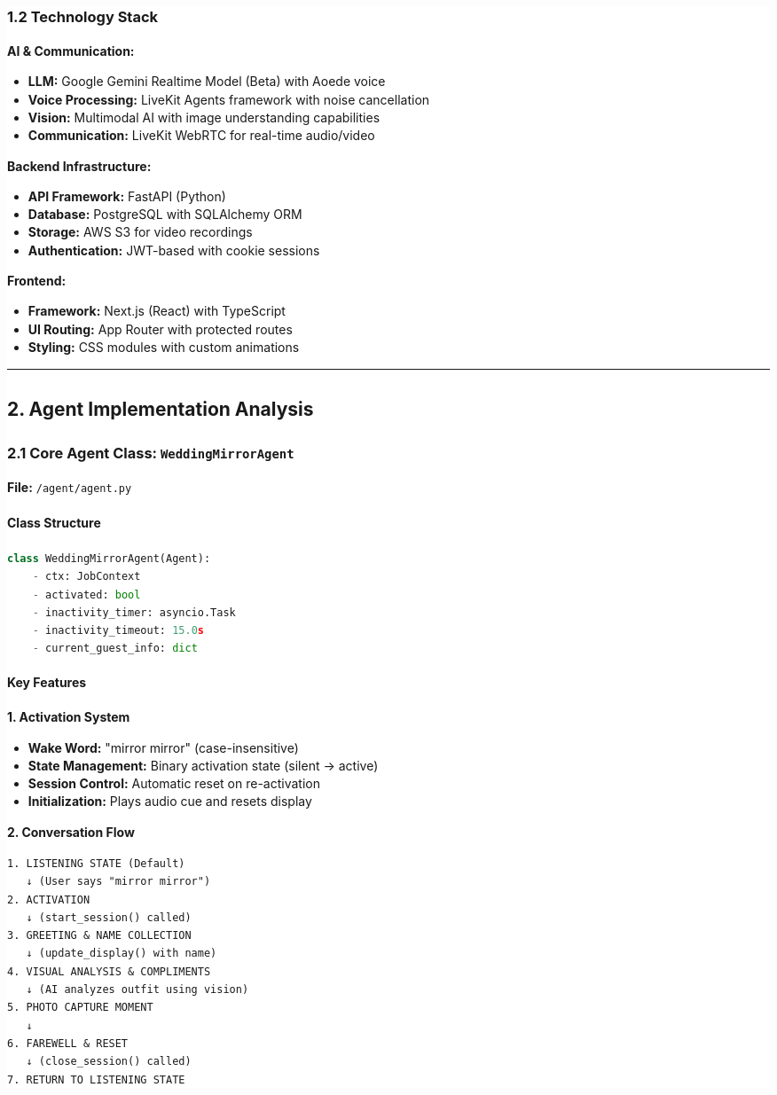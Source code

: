 ### 1.2 Technology Stack

**AI & Communication:**
- **LLM:** Google Gemini Realtime Model (Beta) with Aoede voice
- **Voice Processing:** LiveKit Agents framework with noise cancellation
- **Vision:** Multimodal AI with image understanding capabilities
- **Communication:** LiveKit WebRTC for real-time audio/video

**Backend Infrastructure:**
- **API Framework:** FastAPI (Python)
- **Database:** PostgreSQL with SQLAlchemy ORM
- **Storage:** AWS S3 for video recordings
- **Authentication:** JWT-based with cookie sessions

**Frontend:**
- **Framework:** Next.js (React) with TypeScript
- **UI Routing:** App Router with protected routes
- **Styling:** CSS modules with custom animations

---

## 2. Agent Implementation Analysis

### 2.1 Core Agent Class: `WeddingMirrorAgent`

**File:** `/agent/agent.py`

#### Class Structure
```python
class WeddingMirrorAgent(Agent):
    - ctx: JobContext
    - activated: bool
    - inactivity_timer: asyncio.Task
    - inactivity_timeout: 15.0s
    - current_guest_info: dict
```

#### Key Features

**1. Activation System**
- **Wake Word:** "mirror mirror" (case-insensitive)
- **State Management:** Binary activation state (silent → active)
- **Session Control:** Automatic reset on re-activation
- **Initialization:** Plays audio cue and resets display

**2. Conversation Flow**
```
1. LISTENING STATE (Default)
   ↓ (User says "mirror mirror")
2. ACTIVATION
   ↓ (start_session() called)
3. GREETING & NAME COLLECTION
   ↓ (update_display() with name)
4. VISUAL ANALYSIS & COMPLIMENTS
   ↓ (AI analyzes outfit using vision)
5. PHOTO CAPTURE MOMENT
   ↓
6. FAREWELL & RESET
   ↓ (close_session() called)
7. RETURN TO LISTENING STATE
```
